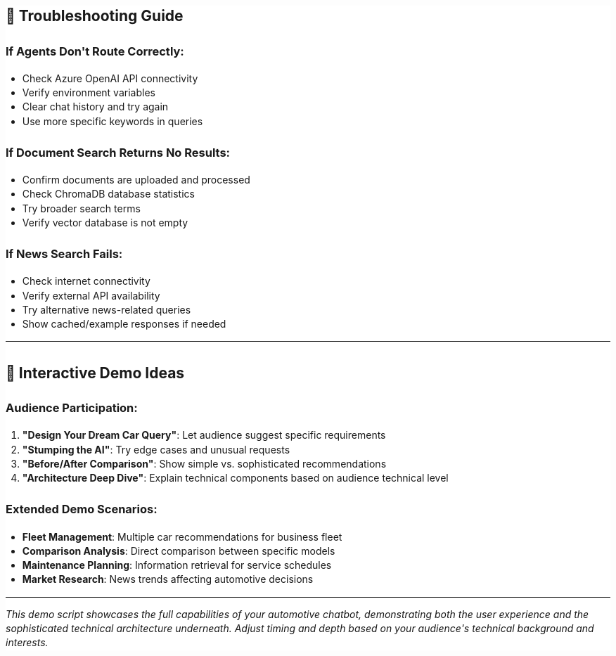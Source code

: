 
## 🔧 Troubleshooting Guide

### **If Agents Don't Route Correctly:**
- Check Azure OpenAI API connectivity
- Verify environment variables
- Clear chat history and try again
- Use more specific keywords in queries

### **If Document Search Returns No Results:**
- Confirm documents are uploaded and processed
- Check ChromaDB database statistics
- Try broader search terms
- Verify vector database is not empty

### **If News Search Fails:**
- Check internet connectivity
- Verify external API availability
- Try alternative news-related queries
- Show cached/example responses if needed

---

## 🎪 Interactive Demo Ideas

### **Audience Participation:**
1. **"Design Your Dream Car Query"**: Let audience suggest specific requirements
2. **"Stumping the AI"**: Try edge cases and unusual requests
3. **"Before/After Comparison"**: Show simple vs. sophisticated recommendations
4. **"Architecture Deep Dive"**: Explain technical components based on audience technical level

### **Extended Demo Scenarios:**
- **Fleet Management**: Multiple car recommendations for business fleet
- **Comparison Analysis**: Direct comparison between specific models
- **Maintenance Planning**: Information retrieval for service schedules
- **Market Research**: News trends affecting automotive decisions

---

*This demo script showcases the full capabilities of your automotive chatbot, demonstrating both the user experience and the sophisticated technical architecture underneath. Adjust timing and depth based on your audience's technical background and interests.*
